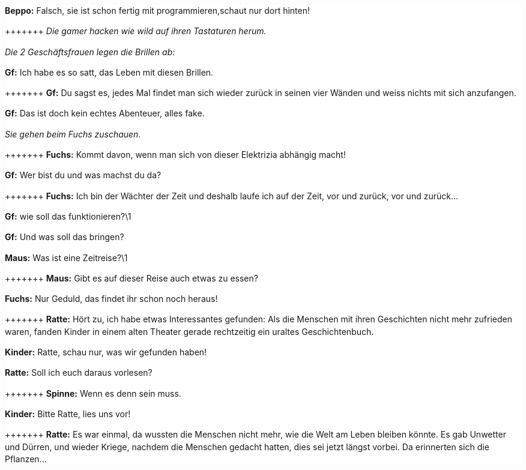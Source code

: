 **Beppo:** Falsch, sie ist schon fertig mit programmieren,schaut nur dort hinten!


+++++++
*Die gamer hacken wie wild auf ihren Tastaturen herum.*


*Die 2 Geschäftsfrauen legen die Brillen ab:*

**Gf:** Ich habe es so satt, das Leben mit diesen Brillen.


+++++++
**Gf:** Du sagst es, jedes Mal findet man sich wieder zurück in seinen vier Wänden und weiss nichts mit sich anzufangen.


**Gf:** Das ist doch kein echtes Abenteuer, alles fake.

*Sie gehen beim Fuchs zuschauen.*


+++++++
**Fuchs:** Kommt davon, wenn man sich von dieser Elektrizia abhängig macht!


**Gf:** Wer bist du und was machst du da?


+++++++
**Fuchs:** Ich bin der Wächter der Zeit und deshalb laufe ich auf der Zeit, vor und zurück, vor und zurück\...


**Gf:** wie soll das funktionieren?\1

**Gf:** Und was soll das bringen?

**Maus:** Was ist eine Zeitreise?\1


+++++++
**Maus:** Gibt es auf dieser Reise auch etwas zu essen?


**Fuchs:** Nur Geduld, das findet ihr schon noch heraus!


+++++++
**Ratte:** Hört zu, ich habe etwas Interessantes gefunden: Als die Menschen mit ihren Geschichten nicht mehr zufrieden waren, fanden Kinder in einem alten Theater gerade rechtzeitig ein uraltes Geschichtenbuch.


**Kinder:** Ratte, schau nur, was wir gefunden haben!

**Ratte:** Soll ich euch daraus vorlesen?


+++++++
**Spinne:** Wenn es denn sein muss.


**Kinder:** Bitte Ratte, lies uns vor!


+++++++
**Ratte:** Es war einmal, da wussten die Menschen nicht mehr, wie die Welt am Leben bleiben könnte. Es gab Unwetter und Dürren, und wieder Kriege, nachdem die Menschen gedacht hatten, dies sei jetzt längst vorbei. Da erinnerten sich die Pflanzen...
